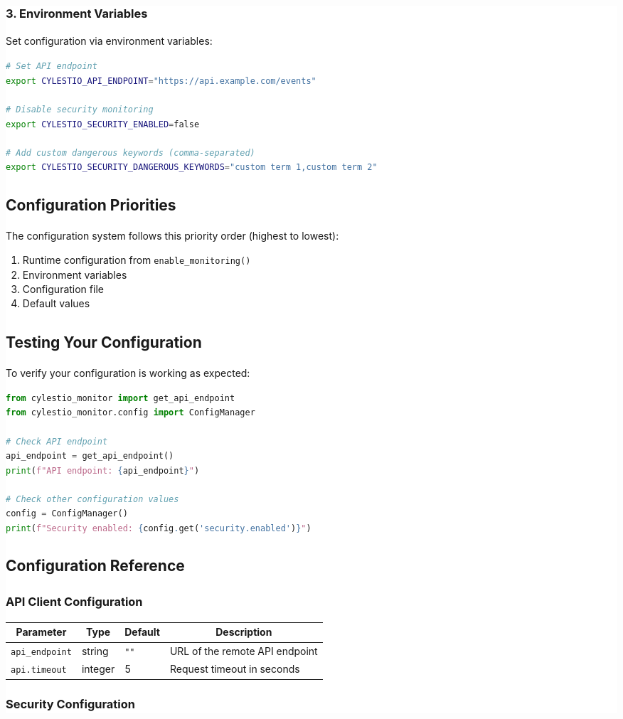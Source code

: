 ### 3. Environment Variables

Set configuration via environment variables:

```bash
# Set API endpoint
export CYLESTIO_API_ENDPOINT="https://api.example.com/events"

# Disable security monitoring
export CYLESTIO_SECURITY_ENABLED=false

# Add custom dangerous keywords (comma-separated)
export CYLESTIO_SECURITY_DANGEROUS_KEYWORDS="custom term 1,custom term 2"
```

## Configuration Priorities

The configuration system follows this priority order (highest to lowest):

1. Runtime configuration from `enable_monitoring()`
2. Environment variables
3. Configuration file
4. Default values

## Testing Your Configuration

To verify your configuration is working as expected:

```python
from cylestio_monitor import get_api_endpoint
from cylestio_monitor.config import ConfigManager

# Check API endpoint
api_endpoint = get_api_endpoint()
print(f"API endpoint: {api_endpoint}")

# Check other configuration values
config = ConfigManager()
print(f"Security enabled: {config.get('security.enabled')}")
```

## Configuration Reference

### API Client Configuration

| Parameter | Type | Default | Description |
|-----------|------|---------|-------------|
| `api_endpoint` | string | `""` | URL of the remote API endpoint |
| `api.timeout` | integer | 5 | Request timeout in seconds |

### Security Configuration
